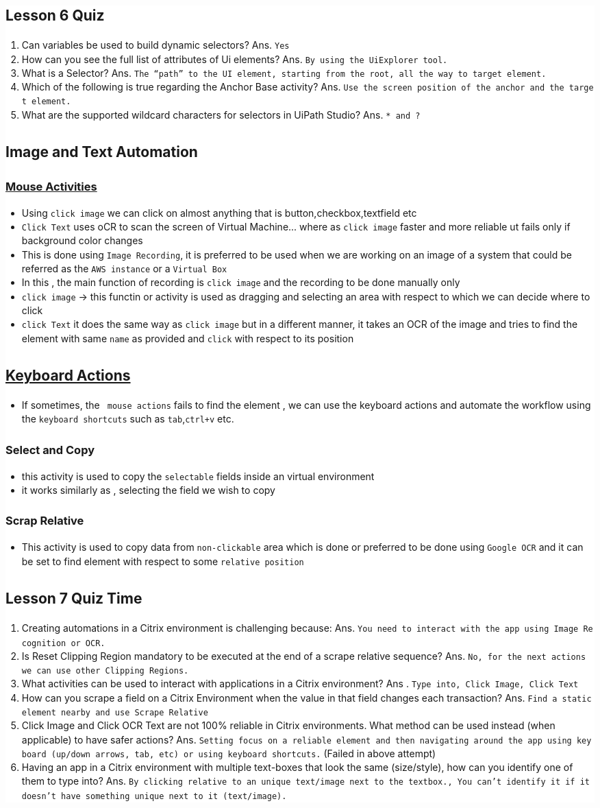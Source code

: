 ## Lesson 6 Quiz
1. Can variables be used to build dynamic selectors?
Ans. ```Yes```
2. How can you see the full list of attributes of Ui elements?
Ans. ```By using the UiExplorer tool.```
3. What is a Selector?
Ans. ```The “path” to the UI element, starting from the root, all the way to target element.```
4. Which of the following is true regarding the Anchor Base activity?
Ans. ```Use the screen position of the anchor and the target element.```
5. What are the supported wildcard characters for selectors in UiPath Studio? 
Ans. ``` * and ? ```


## Image and Text Automation
### <u>Mouse Activities</u>
* Using ```click image``` we can click on almost anything that is button,checkbox,textfield etc
* ```Click Text``` uses oCR to scan the screen of Virtual Machine... where as ```click image``` faster and more reliable ut fails only if background color changes
* This is done using ```Image Recording```, it is preferred to be used when we are working on an image of a system that could be referred as the ```AWS instance``` or a ```Virtual Box```
* In this , the main function of recording is ```click image``` and the recording to be done manually only
* ```click image``` -> this functin or activity is used as dragging and selecting an area with respect to which we can decide where to click 
* ```click Text``` it does the same way as ```click image``` but in a different manner, it takes an OCR of the image and tries to find the element with same ```name``` as provided and ```click``` with respect to its position

## <u>Keyboard Actions</u>
* If sometimes, the ``` mouse actions``` fails to find the element , we can use the keyboard actions and automate the workflow using the ```keyboard shortcuts``` such as ```tab```,```ctrl+v``` etc.

### Select and Copy
* this activity is used to copy the ```selectable``` fields inside an virtual environment
* it works similarly as , selecting the field we wish to copy

### Scrap Relative
* This activity is used to copy data from ```non-clickable``` area which is done or preferred to be done using ```Google OCR``` and it can be set to find element with respect to some ```relative position```

## Lesson 7 Quiz Time
1. Creating automations in a Citrix environment is challenging because:
Ans. ```You need to interact with the app using Image Recognition or OCR.```
2. Is Reset Clipping Region mandatory to be executed at the end of a scrape relative sequence?
Ans. ```No, for the next actions we can use other Clipping Regions.```
3. What activities can be used to interact with applications in a Citrix environment?
Ans . ```Type into, Click Image, Click Text```
4. How can you scrape a field on a Citrix Environment when the value in that field changes each transaction?
Ans. ```Find a static element nearby and use Scrape Relative```
5. Click Image and Click OCR Text are not 100% reliable in Citrix environments. What method can be used instead (when applicable) to have safer actions?
Ans. ```Setting focus on a reliable element and then navigating around the app using keyboard (up/down arrows, tab, etc) or using keyboard shortcuts.```
(Failed in above attempt)
6. Having an app in a Citrix environment with multiple text-boxes that look the same (size/style), how can you identify one of them to type into?
Ans. ```By clicking relative to an unique text/image next to the textbox., You can’t identify it if it doesn’t have something unique next to it (text/image).```